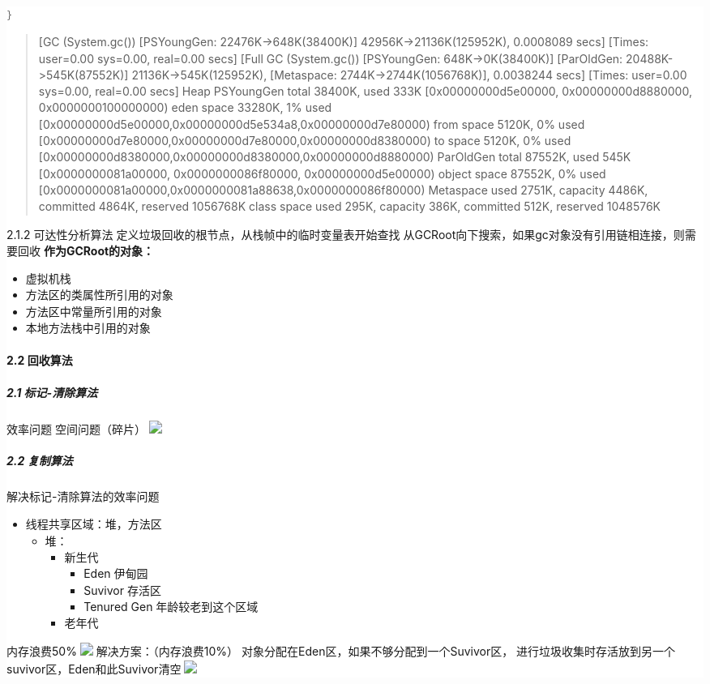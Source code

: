 ```java
}
```
>[GC (System.gc()) [PSYoungGen: 22476K->648K(38400K)] 42956K->21136K(125952K), 0.0008089 secs] [Times: user=0.00 sys=0.00, real=0.00 secs] 
>[Full GC (System.gc()) [PSYoungGen: 648K->0K(38400K)] [ParOldGen: 20488K->545K(87552K)] 21136K->545K(125952K), [Metaspace: 2744K->2744K(1056768K)], 0.0038244 secs] [Times: user=0.00 sys=0.00, real=0.00 secs] 
>Heap
> PSYoungGen      total 38400K, used 333K [0x00000000d5e00000, 0x00000000d8880000, 0x0000000100000000)
>  eden space 33280K, 1% used [0x00000000d5e00000,0x00000000d5e534a8,0x00000000d7e80000)
>  from space 5120K, 0% used [0x00000000d7e80000,0x00000000d7e80000,0x00000000d8380000)
>  to   space 5120K, 0% used [0x00000000d8380000,0x00000000d8380000,0x00000000d8880000)
> ParOldGen       total 87552K, used 545K [0x0000000081a00000, 0x0000000086f80000, 0x00000000d5e00000)
>  object space 87552K, 0% used [0x0000000081a00000,0x0000000081a88638,0x0000000086f80000)
> Metaspace       used 2751K, capacity 4486K, committed 4864K, reserved 1056768K
>  class space    used 295K, capacity 386K, committed 512K, reserved 1048576K

2.1.2 可达性分析算法
定义垃圾回收的根节点，从栈帧中的临时变量表开始查找
从GCRoot向下搜索，如果gc对象没有引用链相连接，则需要回收
**作为GCRoot的对象：**
- 虚拟机栈
- 方法区的类属性所引用的对象
- 方法区中常量所引用的对象
- 本地方法栈中引用的对象

#### 2.2 回收算法
##### 2.1 标记-清除算法
效率问题
空间问题（碎片）
![](http://ww1.sinaimg.cn/large/006y5ilOgy1g2ak6d867wj30d60a4q57.jpg)
##### 2.2 复制算法
解决标记-清除算法的效率问题
* 线程共享区域：堆，方法区
    - 堆：
      + 新生代
        * Eden 伊甸园
        * Suvivor 存活区
        * Tenured Gen 年龄较老到这个区域
      + 老年代
      
 内存浪费50%
 ![](http://ww1.sinaimg.cn/large/006y5ilOgy1g2akgbx4yzj30l00a0dgw.jpg)
 解决方案：（内存浪费10%）
 对象分配在Eden区，如果不够分配到一个Suvivor区，
 进行垃圾收集时存活放到另一个suvivor区，Eden和此Suvivor清空
 ![](http://ww1.sinaimg.cn/large/006y5ilOgy1g2akhngi0nj30mf0a4gly.jpg)

